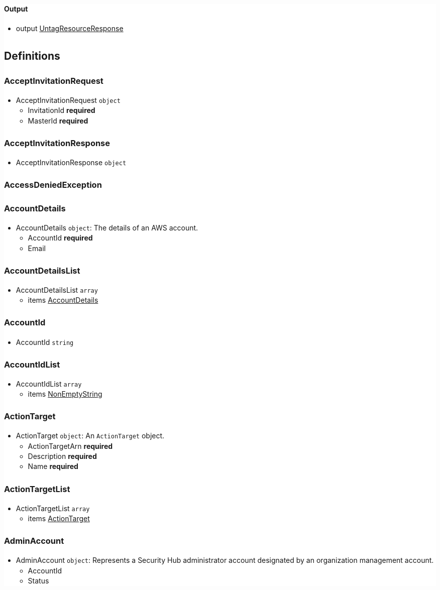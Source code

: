 #### Output
* output [UntagResourceResponse](#untagresourceresponse)



## Definitions

### AcceptInvitationRequest
* AcceptInvitationRequest `object`
  * InvitationId **required**
  * MasterId **required**

### AcceptInvitationResponse
* AcceptInvitationResponse `object`

### AccessDeniedException


### AccountDetails
* AccountDetails `object`: The details of an AWS account.
  * AccountId **required**
  * Email

### AccountDetailsList
* AccountDetailsList `array`
  * items [AccountDetails](#accountdetails)

### AccountId
* AccountId `string`

### AccountIdList
* AccountIdList `array`
  * items [NonEmptyString](#nonemptystring)

### ActionTarget
* ActionTarget `object`: An <code>ActionTarget</code> object.
  * ActionTargetArn **required**
  * Description **required**
  * Name **required**

### ActionTargetList
* ActionTargetList `array`
  * items [ActionTarget](#actiontarget)

### AdminAccount
* AdminAccount `object`: Represents a Security Hub administrator account designated by an organization management account.
  * AccountId
  * Status
